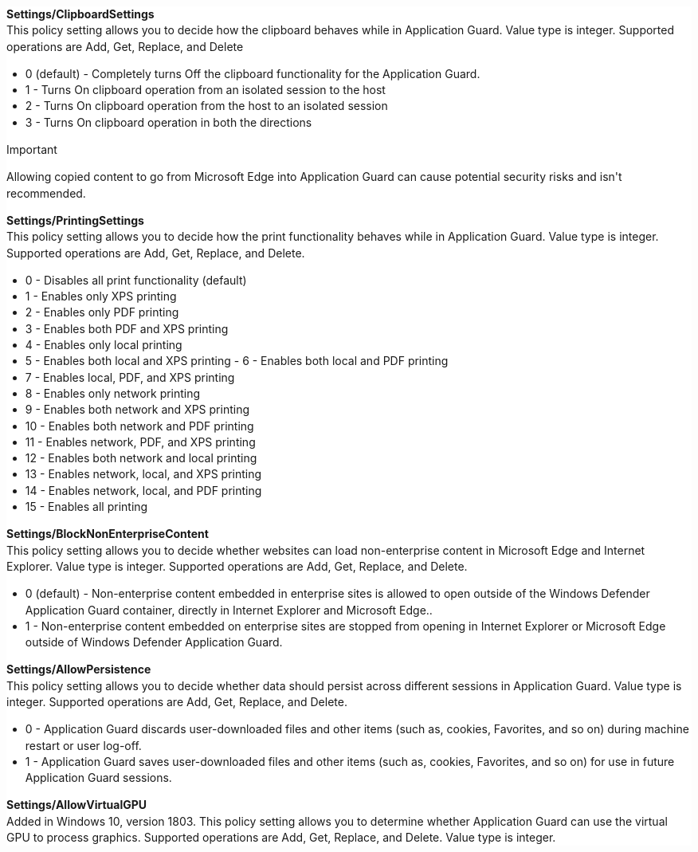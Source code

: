 <a href="" id="clipboardsettings"></a>**Settings/ClipboardSettings**  
This policy setting allows you to decide how the clipboard behaves while in Application Guard. Value type is integer. Supported operations are Add, Get, Replace, and Delete

- 0 (default) - Completely turns Off the clipboard functionality for the Application Guard.
- 1 - Turns On clipboard operation from an isolated session to the host
- 2 - Turns On clipboard operation from the host to an isolated session
- 3 - Turns On clipboard operation in both the directions

> [!IMPORTANT]
> Allowing copied content to go from Microsoft Edge into Application Guard can cause potential security risks and isn't recommended. 

<a href="" id="printingsettings"></a>**Settings/PrintingSettings**  
This policy setting allows you to decide how the print functionality behaves while in Application Guard. Value type is integer. Supported operations are Add, Get, Replace, and Delete.

- 0 - Disables all print functionality (default)
- 1 - Enables only XPS printing
- 2 - Enables only PDF printing
- 3 - Enables both PDF and XPS printing
- 4 - Enables only local printing
- 5 - Enables both local and XPS printing    - 6 - Enables both local and PDF printing
- 7 - Enables local, PDF, and XPS printing
- 8 - Enables only network printing
- 9 - Enables both network and XPS printing
- 10 - Enables both network and PDF printing
- 11 - Enables network, PDF, and XPS printing
- 12 - Enables both network and local printing
- 13 - Enables network, local, and XPS printing
- 14 - Enables network, local, and PDF printing
- 15 - Enables all printing

<a href="" id="blocknonenterprisecontent"></a>**Settings/BlockNonEnterpriseContent**  
This policy setting allows you to decide whether websites can load non-enterprise content in Microsoft Edge and Internet Explorer. Value type is integer. Supported operations are Add, Get, Replace, and Delete.

- 0 (default) -  Non-enterprise content embedded in enterprise sites is allowed to open outside of the Windows Defender Application Guard container, directly in Internet Explorer and Microsoft Edge..
- 1  - Non-enterprise content embedded on enterprise sites are stopped from opening in Internet Explorer or Microsoft Edge outside of Windows Defender Application Guard.

<a href="" id="allowpersistence"></a>**Settings/AllowPersistence**  
This policy setting allows you to decide whether data should persist across different sessions in Application Guard. Value type is integer. Supported operations are Add, Get, Replace, and Delete.

- 0 - Application Guard discards user-downloaded files and other items (such as, cookies, Favorites, and so on) during machine restart or user log-off.
- 1 - Application Guard saves user-downloaded files and other items (such as, cookies, Favorites, and so on) for use in future Application Guard sessions.

<a href="" id="allowvirtualgpu"></a>**Settings/AllowVirtualGPU**  
Added in Windows 10, version 1803. This policy setting allows you to determine whether Application Guard can use the virtual GPU to process graphics. Supported operations are Add, Get, Replace, and Delete. Value type is integer.  
